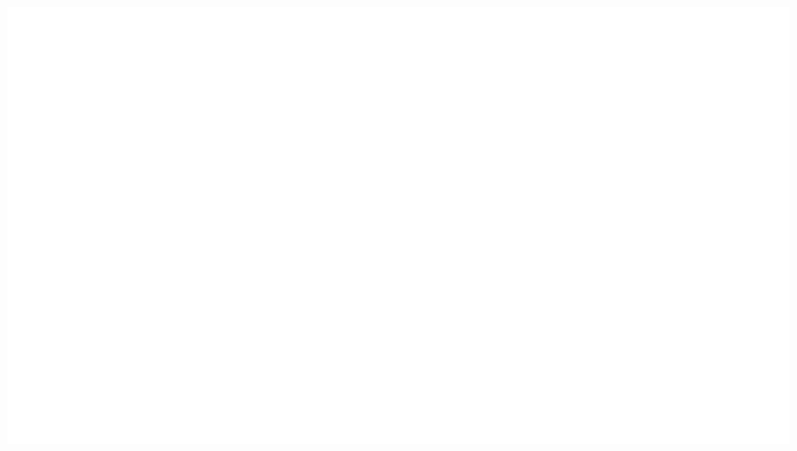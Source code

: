 <div class="plotly html-widget html-fill-item" id="htmlwidget-d9e80a76c0fec50f0663" style="width:672px;height:480px;"></div>
<script type="application/json" data-for="htmlwidget-d9e80a76c0fec50f0663">{"x":{"data":[{"x":[145478331657.14844,151833125542.38629,153487311625.17383,150351141407.78827,151801786241.27771,158303123479.59647,163850456044.52731,171061297929.06561,179285861799.30389,186289802829.51129,193398953419.57224,197157995297.65152,198677933649.21207,196829193371.54056,200349947385.1261,201916379874.36826,205197590054.86789,210341031080.27606,211012540457.55612,204424561357.60846,207976694614.76666,204449067168.8237,196153968235.58972,194344164093.78894,195883739714.00067,199394066525.44012,203420800578.6405,210553436228.05728,216552789892.19321,222362381347.61975,203905155102.50415],"name":"Portugal","type":"histogram","marker":{"color":"rgba(31,119,180,1)","line":{"color":"rgba(31,119,180,1)"}},"error_y":{"color":"rgba(31,119,180,1)"},"error_x":{"color":"rgba(31,119,180,1)"},"xaxis":"x","yaxis":"y","frame":null},{"x":[737305660791.84119,756077467226.83582,763103054853.53931,755231709959.59595,773230356774.81006,794552137824.60889,815691686929.68701,845892627812.49951,883053543058.20264,922707533769.14026,971112252648.43713,1009306124395.3121,1036869753137.109,1067788548860.1559,1101132739762.1089,1141347034482.812,1188172916518.7495,1231003442635.5464,1241923268505.0774,1195188366526.1711,1197135561649.218,1187386271879.2961,1152252436684.7649,1136082395816.7961,1151939554049.6086,1196156971279.6868,1232493518447.6555,1269169576560.1555,1298163367417.968,1323918490148.0461,1176072568933.593],"name":"Spain","type":"histogram","marker":{"color":"rgba(255,127,14,1)","line":{"color":"rgba(255,127,14,1)"}},"error_y":{"color":"rgba(255,127,14,1)"},"error_x":{"color":"rgba(255,127,14,1)"},"xaxis":"x2","yaxis":"y2","frame":null},{"x":[1661090955411.7024,1678502109603.7661,1705347110174.8438,1694626166709.9827,1734592373238.8289,1771133801947.6677,1796159810500.6975,1838123429815.5334,1904087419529.2537,1969233367607.7419,2046499571261.1829,2087096421588.522,2110796058518.4023,2128171303325.761,2188393293109.3516,2224791087607.9087,2279283420792.2778,2334550031985.4214,2340501872979.0425,2273251909006.5205,2317567536989.1377,2368384855035.1729,2375801091055.5366,2389493466482.8091,2412341398046.8433,2439188643162.4985,2465909086487.9365,2522413420333.7812,2569458097202.2368,2616812485718.0073,2419492808873.395],"name":"France","type":"histogram","marker":{"color":"rgba(44,160,44,1)","line":{"color":"rgba(44,160,44,1)"}},"error_y":{"color":"rgba(44,160,44,1)"},"error_x":{"color":"rgba(44,160,44,1)"},"xaxis":"x3","yaxis":"y3","frame":null}],"layout":{"xaxis":{"domain":[0,1],"automargin":true,"anchor":"y"},"xaxis2":{"domain":[0,1],"automargin":true,"anchor":"y2"},"xaxis3":{"domain":[0,1],"automargin":true,"anchor":"y3"},"yaxis3":{"domain":[0,0.31333333333333335],"automargin":true,"anchor":"x3"},"yaxis2":{"domain":[0.35333333333333339,0.64666666666666672],"automargin":true,"anchor":"x2"},"yaxis":{"domain":[0.68666666666666676,1],"automargin":true,"anchor":"x"},"annotations":[],"shapes":[],"images":[],"margin":{"b":40,"l":60,"t":25,"r":10},"hovermode":"closest","showlegend":true},"attrs":{"aa90684485d":{"x":{},"name":"Portugal","alpha_stroke":1,"sizes":[10,100],"spans":[1,20],"type":"histogram"},"aa901b226057":{"x":{},"name":"Spain","alpha_stroke":1,"sizes":[10,100],"spans":[1,20],"type":"histogram"},"aa904de74c8":{"x":{},"name":"France","alpha_stroke":1,"sizes":[10,100],"spans":[1,20],"type":"histogram"}},"source":"A","config":{"modeBarButtonsToAdd":["hoverclosest","hovercompare"],"showSendToCloud":false},"highlight":{"on":"plotly_click","persistent":false,"dynamic":false,"selectize":false,"opacityDim":0.20000000000000001,"selected":{"opacity":1},"debounce":0},"subplot":true,"shinyEvents":["plotly_hover","plotly_click","plotly_selected","plotly_relayout","plotly_brushed","plotly_brushing","plotly_clickannotation","plotly_doubleclick","plotly_deselect","plotly_afterplot","plotly_sunburstclick"],"base_url":"https://plot.ly"},"evals":[],"jsHooks":[]}</script>
